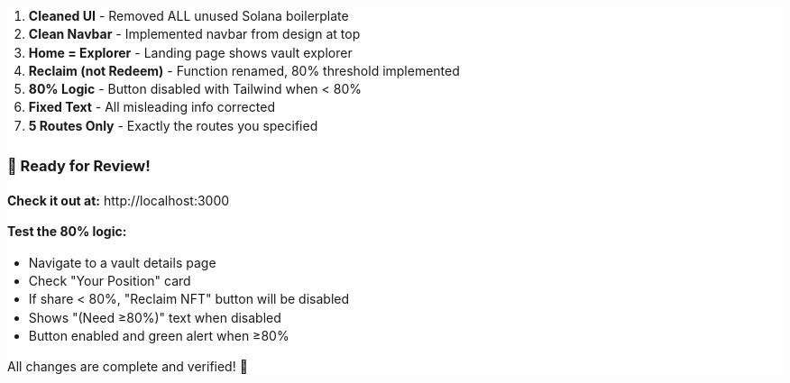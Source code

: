 1. **Cleaned UI** - Removed ALL unused Solana boilerplate
2. **Clean Navbar** - Implemented navbar from design at top
3. **Home = Explorer** - Landing page shows vault explorer
4. **Reclaim (not Redeem)** - Function renamed, 80% threshold implemented
5. **80% Logic** - Button disabled with Tailwind when < 80%
6. **Fixed Text** - All misleading info corrected
7. **5 Routes Only** - Exactly the routes you specified

### 🎊 Ready for Review!

**Check it out at:** http://localhost:3000

**Test the 80% logic:**
- Navigate to a vault details page
- Check "Your Position" card
- If share < 80%, "Reclaim NFT" button will be disabled
- Shows "(Need ≥80%)" text when disabled
- Button enabled and green alert when ≥80%

All changes are complete and verified! 🚀
